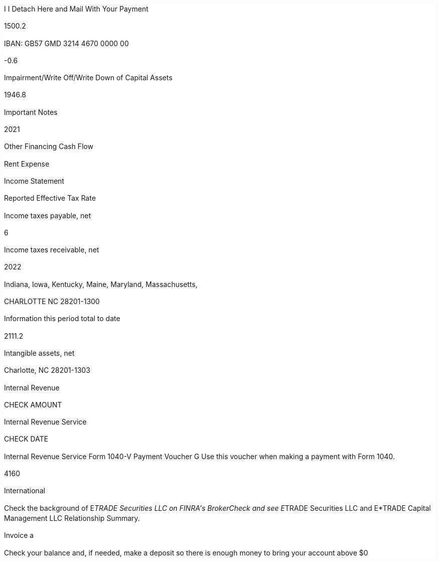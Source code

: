 I I Detach Here and Mail With Your Payment

1500.2

IBAN: GB57 GMD 3214 4670 0000 00

-0.6

Impairment/Write Off/Write Down of Capital Assets

1946.8

Important Notes

2021

Other Financing Cash Flow

Rent Expense

Income Statement

Reported Effective Tax Rate

Income taxes payable, net

6

Income taxes receivable, net

2022

Indiana, Iowa, Kentucky, Maine, Maryland, Massachusetts,

CHARLOTTE NC 28201-1300

Information this period total to date

2111.2

Intangible assets, net

Charlotte, NC 28201-1303

Internal Revenue

CHECK AMOUNT

Internal Revenue Service

CHECK DATE

Internal Revenue Service Form 1040-V Payment Voucher G Use this voucher when making a payment with Form 1040.

4160

International

Check the background of E*TRADE Securities LLC on FINRA's BrokerCheck and see E*TRADE Securities LLC and E*TRADE Capital Management LLC Relationship Summary.

Invoice a

Check your balance and, if needed, make a deposit so there is enough money to bring your account above $0
